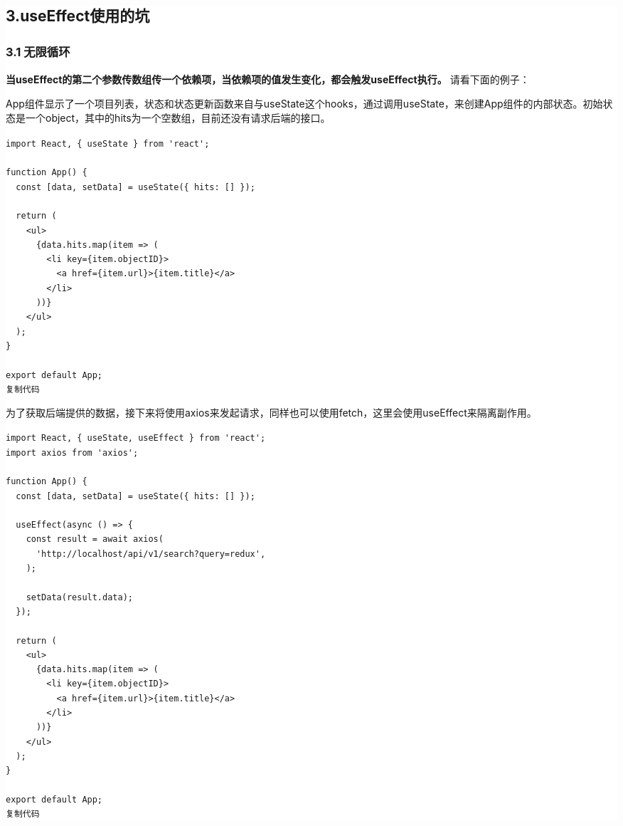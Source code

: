 ## 3.useEffect使用的坑

### 3.1 无限循环

**当useEffect的第二个参数传数组传一个依赖项，当依赖项的值发生变化，都会触发useEffect执行。**
请看下面的例子：

App组件显示了一个项目列表，状态和状态更新函数来自与useState这个hooks，通过调用useState，来创建App组件的内部状态。初始状态是一个object，其中的hits为一个空数组，目前还没有请求后端的接口。

```
import React, { useState } from 'react';
 
function App() {
  const [data, setData] = useState({ hits: [] });
 
  return (
    <ul>
      {data.hits.map(item => (
        <li key={item.objectID}>
          <a href={item.url}>{item.title}</a>
        </li>
      ))}
    </ul>
  );
}
 
export default App;
复制代码
```

为了获取后端提供的数据，接下来将使用axios来发起请求，同样也可以使用fetch，这里会使用useEffect来隔离副作用。

```
import React, { useState, useEffect } from 'react';
import axios from 'axios';
 
function App() {
  const [data, setData] = useState({ hits: [] });
 
  useEffect(async () => {
    const result = await axios(
      'http://localhost/api/v1/search?query=redux',
    );
 
    setData(result.data);
  });
 
  return (
    <ul>
      {data.hits.map(item => (
        <li key={item.objectID}>
          <a href={item.url}>{item.title}</a>
        </li>
      ))}
    </ul>
  );
}
 
export default App;
复制代码
```
